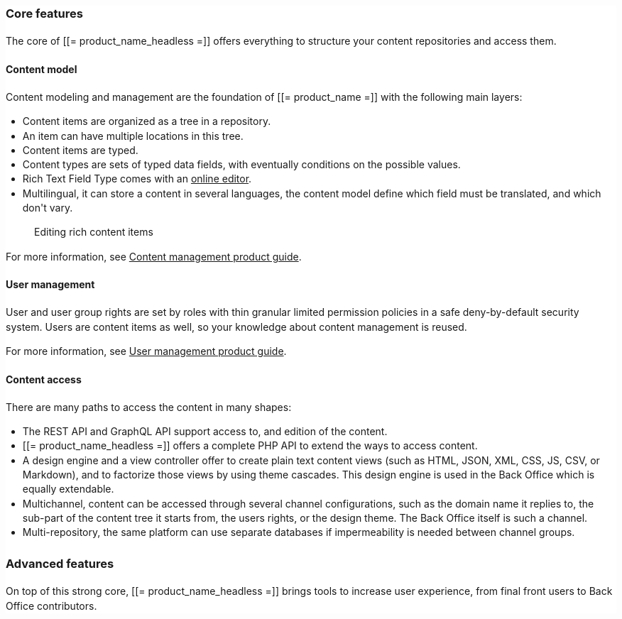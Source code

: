 ### Core features

The core of [[= product_name_headless =]] offers everything to structure your content repositories and access them.

#### Content model

Content modeling and management are the foundation of [[= product_name =]] with the following main layers:

- Content items are organized as a tree in a repository.
- An item can have multiple locations in this tree.
- Content items are typed.
- Content types are sets of typed data fields, with eventually conditions on the possible values.
- Rich Text Field Type comes with an [online editor](online_editor_guide.md).
- Multilingual, it can store a content in several languages, the content model define which field must be translated, and which don't vary.

<figure>
<iframe width=800; height="420"; src="https://demo.arcade.software/Ktx0SUheTOUI0IYn6DFU?embed" frameborder="0" allowfullscreen> </iframe>
<figcaption>Editing rich content items</figcaption>
</figure>

For more information, see [Content management product guide](content_management_guide.md).

#### User management

User and user group rights are set by roles with thin granular limited permission policies in a safe deny-by-default security system.
Users are content items as well, so your knowledge about content management is reused.

For more information, see [User management product guide](user_management_guide.md).

#### Content access

There are many paths to access the content in many shapes:

- The REST API and GraphQL API support access to, and edition of the content.
- [[= product_name_headless =]] offers a complete PHP API to extend the ways to access content.
- A design engine and a view controller offer to create plain text content views (such as HTML, JSON, XML, CSS, JS, CSV, or Markdown),
  and to factorize those views by using theme cascades.
  This design engine is used in the Back Office which is equally extendable.
- Multichannel, content can be accessed through several channel configurations,
  such as the domain name it replies to, the sub-part of the content tree it starts from, the users rights, or the design theme.
  The Back Office itself is such a channel.
- Multi-repository, the same platform can use separate databases if impermeability is needed between channel groups.

### Advanced features

On top of this strong core, [[= product_name_headless =]] brings tools to increase user experience, from final front users to Back Office contributors.
